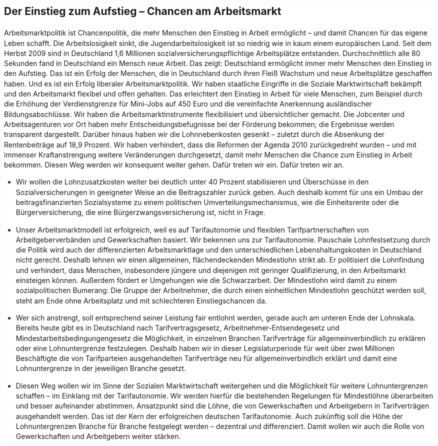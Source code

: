## Der Einstieg zum Aufstieg – Chancen am Arbeitsmarkt

Arbeitsmarktpolitik  ist Chancenpolitik,  die  mehr  Menschen  den  Einstieg  in  Arbeit ermöglicht –  und damit Chancen für das eigene Leben schafft. Die Arbeitslosigkeit sinkt, die Jugendarbeitslosigkeit ist so  niedrig  wie  in  kaum  einem  europäischen  Land.  Seit  dem  Herbst  2009  sind  in  Deutschland  1,6 Millionen  sozialversicherungspflichtige  Arbeitsplätze entstanden. Durchschnittlich  alle 80  Sekunden fand in Deutschland ein Mensch neue Arbeit. Das zeigt: Deutschland ermöglicht immer mehr Menschen den Einstieg in den Aufstieg. Das ist ein Erfolg der Menschen, die in Deutschland durch ihren Fleiß Wachstum und neue Arbeitsplätze  geschaffen  haben.  Und  es  ist  ein  Erfolg  liberaler  Arbeitsmarktpolitik.  Wir  haben  staatliche Eingriffe in die Soziale Marktwirtschaft bekämpft und den Arbeitsmarkt flexibel und offen gehalten. Das erleichtert den Einstieg in Arbeit für viele Menschen, zum Beispiel durch die Erhöhung der Verdienstgrenze für Mini-Jobs auf 450 Euro und die vereinfachte Anerkennung ausländischer Bildungsabschlüsse.  Wir  haben  die  Arbeitsmarktinstrumente  flexibilisiert  und  übersichtlicher  gemacht.  Die Jobcenter  und  Arbeitsagenturen  vor  Ort  haben  mehr  Entscheidungsbefugnisse  bei  der  Förderung bekommen;  die  Ergebnisse  werden  transparent  dargestellt.  Darüber  hinaus  haben  wir  die  Lohnnebenkosten gesenkt – zuletzt durch die Absenkung der Rentenbeiträge auf 18,9 Prozent. Wir haben verhindert, dass die Reformen der Agenda 2010 zurückgedreht wurden – und mit immenser  Kraftanstrengung  weitere  Veränderungen  durchgesetzt,  damit  mehr  Menschen  die Chance  zum Einstieg in Arbeit bekommen. Diesen Weg werden wir konsequent weiter gehen. Dafür treten wir ein. Dafür treten wir an.

* Wir  wollen  die  Lohnzusatzkosten  weiter  bei  deutlich  unter  40  Prozent  stabilisieren  und  Überschüsse  in  den  Sozialversicherungen  in  geeigneter  Weise  an  die  Beitragszahler  zurück  geben. Auch deshalb kommt für uns ein Umbau der beitragsfinanzierten Sozialsysteme zu einem politischen Umverteilungsmechanismus, wie die Einheitsrente oder die Bürgerversicherung, die eine Bürgerzwangsversicherung ist, nicht in Frage.

* Unser Arbeitsmarktmodell ist erfolgreich, weil es auf Tarifautonomie und flexiblen Tarifpartnerschaften von Arbeitgeberverbänden und Gewerkschaften basiert. Wir bekennen uns zur Tarifautonomie.  Pauschale  Lohnfestsetzung  durch  die  Politik  wird  auch  der  differenzierten  Arbeitsmarktlage und den unterschiedlichen Lebenshaltungskosten in Deutschland nicht gerecht. Deshalb  lehnen  wir  einen  allgemeinen,  flächendeckenden  Mindestlohn  strikt  ab.  Er  politisiert  die Lohnfindung und verhindert, dass Menschen, insbesondere jüngere und diejenigen mit geringer Qualifizierung,  in  den  Arbeitsmarkt  einsteigen  können.  Außerdem  fördert  er  Umgehungen  wie die Schwarzarbeit. Der Mindestlohn wird damit zu einem sozialpolitischen Bumerang: Die Gruppe der Arbeitnehmer, die durch einen einheitlichen Mindestlohn geschützt werden soll, steht am Ende ohne Arbeitsplatz und mit schlechteren Einstiegschancen da.

* Wer  sich  anstrengt,  soll  entsprechend  seiner  Leistung  fair  entlohnt  werden,  gerade  auch  am unteren Ende der Lohnskala. Bereits heute gibt es in Deutschland nach Tarifvertragsgesetz, Arbeitnehmer-Entsendegesetz und Mindestarbeitsbedingungengesetz die Möglichkeit, in einzelnen Branchen Tarifverträge für allgemeinverbindlich zu erklären oder eine Lohnuntergrenze festzulegen. Deshalb haben wir in dieser Legislaturperiode für weit über zwei Millionen Beschäftigte die von  Tarifparteien  ausgehandelten  Tarifverträge  neu  für  allgemeinverbindlich  erklärt  und  damit eine Lohnuntergrenze in der jeweiligen Branche gesetzt.

* Diesen Weg wollen wir im Sinne der Sozialen Marktwirtschaft weitergehen und die Möglichkeit für weitere Lohnuntergrenzen schaffen – im Einklang mit der Tarifautonomie. Wir werden hierfür die  bestehenden  Regelungen  für  Mindestlöhne  überarbeiten  und  besser  aufeinander  abstimmen. Ansatzpunkt sind die Löhne, die von Gewerkschaften und Arbeitgebern in Tarifverträgen ausgehandelt  werden.  Das  ist  der  Kern  der  erfolgreichen  deutschen  Tarifautonomie.  Auch  zukünftig soll die Höhe der Lohnuntergrenzen Branche für Branche festgelegt werden – dezentral und differenziert. Damit wollen wir auch die Rolle von Gewerkschaften und Arbeitgebern weiter stärken.

